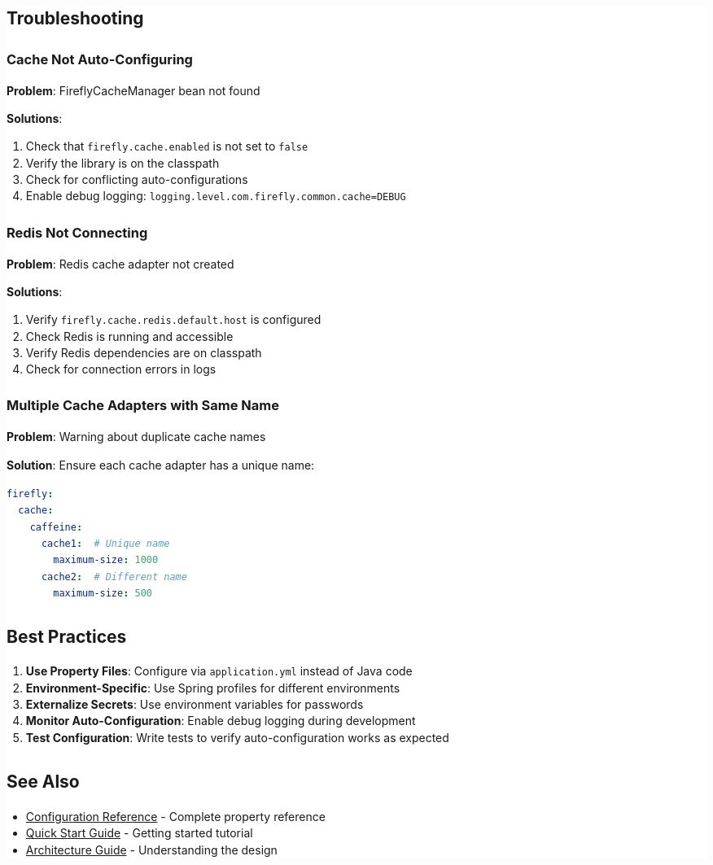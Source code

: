 ```yaml
```

## Troubleshooting

### Cache Not Auto-Configuring

**Problem**: FireflyCacheManager bean not found

**Solutions**:
1. Check that `firefly.cache.enabled` is not set to `false`
2. Verify the library is on the classpath
3. Check for conflicting auto-configurations
4. Enable debug logging: `logging.level.com.firefly.common.cache=DEBUG`

### Redis Not Connecting

**Problem**: Redis cache adapter not created

**Solutions**:
1. Verify `firefly.cache.redis.default.host` is configured
2. Check Redis is running and accessible
3. Verify Redis dependencies are on classpath
4. Check for connection errors in logs

### Multiple Cache Adapters with Same Name

**Problem**: Warning about duplicate cache names

**Solution**: Ensure each cache adapter has a unique name:

```yaml
firefly:
  cache:
    caffeine:
      cache1:  # Unique name
        maximum-size: 1000
      cache2:  # Different name
        maximum-size: 500
```

## Best Practices

1. **Use Property Files**: Configure via `application.yml` instead of Java code
2. **Environment-Specific**: Use Spring profiles for different environments
3. **Externalize Secrets**: Use environment variables for passwords
4. **Monitor Auto-Configuration**: Enable debug logging during development
5. **Test Configuration**: Write tests to verify auto-configuration works as expected

## See Also

- [Configuration Reference](CONFIGURATION.md) - Complete property reference
- [Quick Start Guide](QUICKSTART.md) - Getting started tutorial
- [Architecture Guide](ARCHITECTURE.md) - Understanding the design

